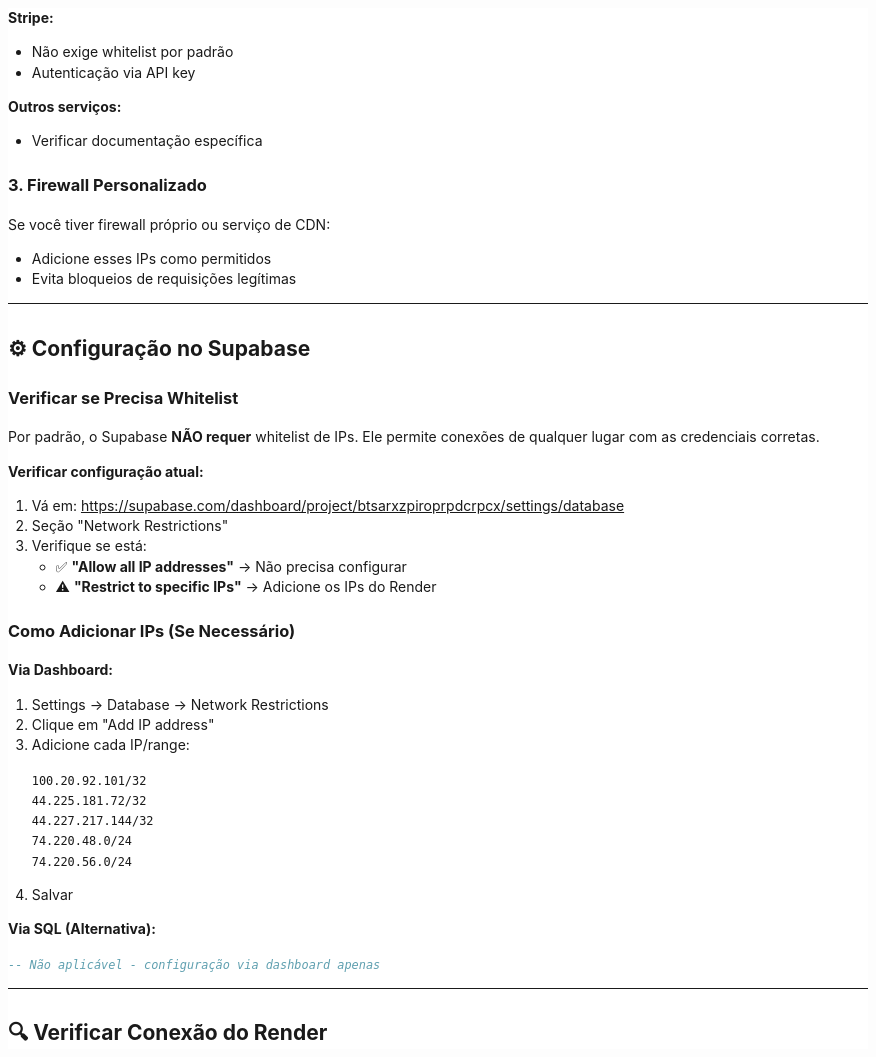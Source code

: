 **Stripe:**
- Não exige whitelist por padrão
- Autenticação via API key

**Outros serviços:**
- Verificar documentação específica

### **3. Firewall Personalizado**

Se você tiver firewall próprio ou serviço de CDN:
- Adicione esses IPs como permitidos
- Evita bloqueios de requisições legítimas

---

## ⚙️ Configuração no Supabase

### **Verificar se Precisa Whitelist**

Por padrão, o Supabase **NÃO requer** whitelist de IPs. Ele permite conexões de qualquer lugar com as credenciais corretas.

**Verificar configuração atual:**
1. Vá em: https://supabase.com/dashboard/project/btsarxzpiroprpdcrpcx/settings/database
2. Seção "Network Restrictions"
3. Verifique se está:
   - ✅ **"Allow all IP addresses"** → Não precisa configurar
   - ⚠️ **"Restrict to specific IPs"** → Adicione os IPs do Render

### **Como Adicionar IPs (Se Necessário)**

**Via Dashboard:**
1. Settings → Database → Network Restrictions
2. Clique em "Add IP address"
3. Adicione cada IP/range:
   ```
   100.20.92.101/32
   44.225.181.72/32
   44.227.217.144/32
   74.220.48.0/24
   74.220.56.0/24
   ```
4. Salvar

**Via SQL (Alternativa):**
```sql
-- Não aplicável - configuração via dashboard apenas
```

---

## 🔍 Verificar Conexão do Render
